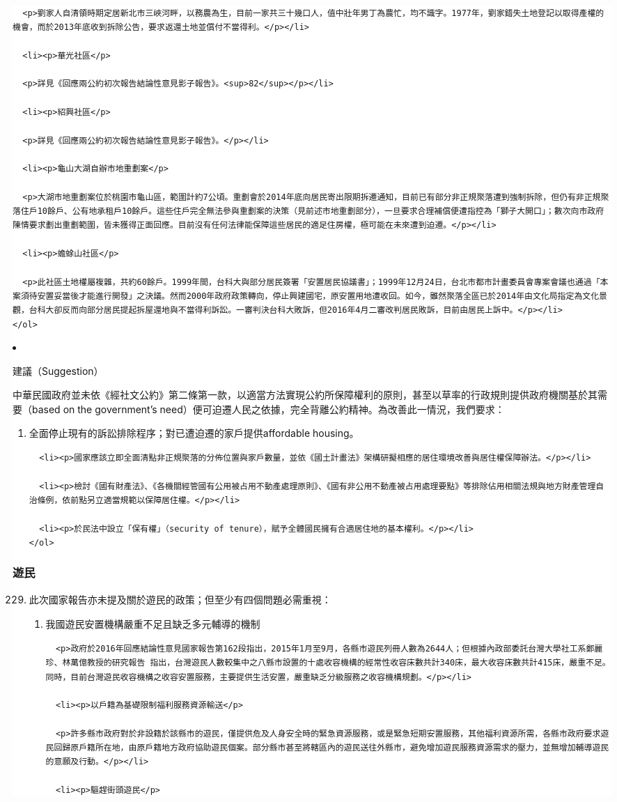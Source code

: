       <p>劉家人自清領時期定居新北市三峽河畔，以務農為生，目前一家共三十幾口人，值中壯年男丁為農忙，均不識字。1977年，劉家錯失土地登記以取得產權的機會，而於2013年底收到拆除公告，要求返還土地並償付不當得利。</p></li>

      <li><p>華光社區</p>

      <p>詳見《回應兩公約初次報告結論性意見影子報告》。<sup>82</sup></p></li>

      <li><p>紹興社區</p>

      <p>詳見《回應兩公約初次報告結論性意見影子報告》。</p></li>

      <li><p>龜山大湖自辦市地重劃案</p>

      <p>大湖市地重劃案位於桃園市龜山區，範圍計約7公頃。重劃會於2014年底向居民寄出限期拆遷通知，目前已有部分非正規聚落遭到強制拆除，但仍有非正規聚落住戶10餘戶、公有地承租戶10餘戶。這些住戶完全無法參與重劃案的決策（見前述市地重劃部分），一旦要求合理補償便遭指控為「獅子大開口」；數次向市政府陳情要求劃出重劃範圍，皆未獲得正面回應。目前沒有任何法律能保障這些居民的適足住房權，極可能在未來遭到迫遷。</p></li>

      <li><p>蟾蜍山社區</p>

      <p>此社區土地權屬複雜，共約60餘戶。1999年間，台科大與部分居民簽署「安置居民協議書」；1999年12月24日，台北市都市計畫委員會專案會議也通過「本案須待安置妥當後才能進行開發」之決議。然而2000年政府政策轉向，停止興建國宅，原安置用地遭收回。如今，雖然聚落全區已於2014年由文化局指定為文化景觀，台科大卻反而向部分居民提起拆屋還地與不當得利訴訟。一審判決台科大敗訴，但2016年4月二審改判居民敗訴，目前由居民上訴中。</p></li>
    </ol>
  </li>

  <li><p>建議（Suggestion）</p>

  <p>中華民國政府並未依《經社文公約》第二條第一款，以適當方法實現公約所保障權利的原則，甚至以草率的行政規則提供政府機關基於其需要（based on the government’s need）便可迫遷人民之依據，完全背離公約精神。為改善此一情況，我們要求：</p>
    <ol>
      <li><p>全面停止現有的訴訟排除程序；對已遭迫遷的家戶提供affordable housing。</p></li>

      <li><p>國家應該立即全面清點非正規聚落的分佈位置與家戶數量，並依《國土計畫法》架構研擬相應的居住環境改善與居住權保障辦法。</p></li>

      <li><p>檢討《國有財產法》、《各機關經管國有公用被占用不動產處理原則》、《國有非公用不動產被占用處理要點》等排除佔用相關法規與地方財產管理自治條例，依前點另立適當規範以保障居住權。</p></li>

      <li><p>於民法中設立「保有權」（security of tenure），賦予全體國民擁有合適居住地的基本權利。</p></li>
    </ol>
  </li>
</ol>

### 遊民

<ol start="229">
  <li><p>此次國家報告亦未提及關於遊民的政策；但至少有四個問題必需重視：</p>
    <ol>
      <li><p>我國遊民安置機構嚴重不足且缺乏多元輔導的機制</p>

      <p>政府於2016年回應結論性意見國家報告第162段指出，2015年1月至9月，各縣市遊民列冊人數為2644人；但根據內政部委託台灣大學社工系鄭麗珍、林萬億教授的研究報告 指出，台灣遊民人數較集中之八縣市設置的十處收容機構的經常性收容床數共計340床，最大收容床數共計415床，嚴重不足。同時，目前台灣遊民收容機構之收容安置服務，主要提供生活安置，嚴重缺乏分級服務之收容機構規劃。</p></li>

      <li><p>以戶籍為基礎限制福利服務資源輸送</p>

      <p>許多縣市政府對於非設籍於該縣市的遊民，僅提供危及人身安全時的緊急資源服務，或是緊急短期安置服務，其他福利資源所需，各縣市政府要求遊民回歸原戶籍所在地，由原戶籍地方政府協助遊民個案。部分縣市甚至將轄區內的遊民送往外縣市，避免增加遊民服務資源需求的壓力，並無增加輔導遊民的意願及行動。</p></li>

      <li><p>驅趕街頭遊民</p>
